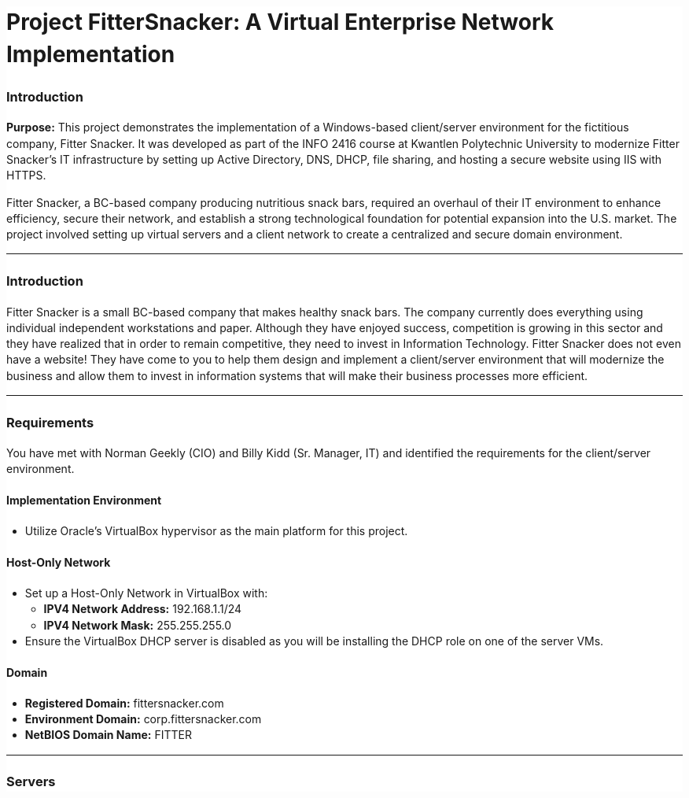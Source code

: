 # Project FitterSnacker: A Virtual Enterprise Network Implementation 

### **Introduction**

**Purpose:** This project demonstrates the implementation of a Windows-based client/server environment for the fictitious company, Fitter Snacker. It was developed as part of the INFO 2416 course at Kwantlen Polytechnic University to modernize Fitter Snacker’s IT infrastructure by setting up Active Directory, DNS, DHCP, file sharing, and hosting a secure website using IIS with HTTPS.

Fitter Snacker, a BC-based company producing nutritious snack bars, required an overhaul of their IT environment to enhance efficiency, secure their network, and establish a strong technological foundation for potential expansion into the U.S. market. The project involved setting up virtual servers and a client network to create a centralized and secure domain environment.

---

### **Introduction**

Fitter Snacker is a small BC-based company that makes healthy snack bars. The company currently does everything using individual independent workstations and paper. Although they have enjoyed success, competition is growing in this sector and they have realized that in order to remain competitive, they need to invest in Information Technology. Fitter Snacker does not even have a website! They have come to you to help them design and implement a client/server environment that will modernize the business and allow them to invest in information systems that will make their business processes more efficient.

---

### **Requirements**

You have met with Norman Geekly (CIO) and Billy Kidd (Sr. Manager, IT) and identified the requirements for the client/server environment.

#### **Implementation Environment**
- Utilize Oracle’s VirtualBox hypervisor as the main platform for this project.

#### **Host-Only Network**
- Set up a Host-Only Network in VirtualBox with:
  - **IPV4 Network Address:** 192.168.1.1/24
  - **IPV4 Network Mask:** 255.255.255.0
- Ensure the VirtualBox DHCP server is disabled as you will be installing the DHCP role on one of the server VMs.

#### **Domain**
- **Registered Domain:** fittersnacker.com
- **Environment Domain:** corp.fittersnacker.com
- **NetBIOS Domain Name:** FITTER

---

### **Servers**
